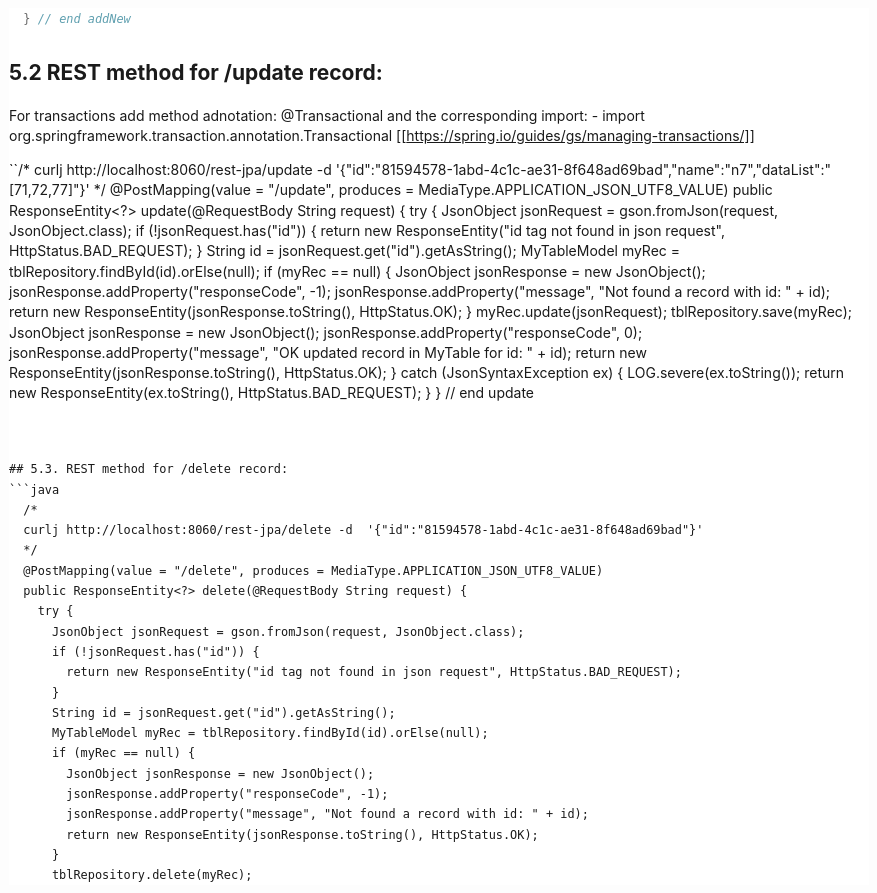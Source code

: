 ```java
  } // end addNew

```

## 5.2 REST method for /update record: 

For transactions add method adnotation: @Transactional and the corresponding import:
    - import org.springframework.transaction.annotation.Transactional
[[https://spring.io/guides/gs/managing-transactions/]]

``/*
  curlj http://localhost:8060/rest-jpa/update -d '{"id":"81594578-1abd-4c1c-ae31-8f648ad69bad","name":"n7","dataList":"[71,72,77]"}'
  */
  @PostMapping(value = "/update", produces = MediaType.APPLICATION_JSON_UTF8_VALUE)
  public ResponseEntity<?> update(@RequestBody String request) {
    try {
      JsonObject jsonRequest = gson.fromJson(request, JsonObject.class);
      if (!jsonRequest.has("id")) {
        return new ResponseEntity("id tag not found in json request", HttpStatus.BAD_REQUEST);
      }
      String id = jsonRequest.get("id").getAsString();
      MyTableModel myRec = tblRepository.findById(id).orElse(null);
      if (myRec == null) {
        JsonObject jsonResponse = new JsonObject();
        jsonResponse.addProperty("responseCode", -1);
        jsonResponse.addProperty("message", "Not found a record with id: " + id);
        return new ResponseEntity(jsonResponse.toString(), HttpStatus.OK);
      }
      myRec.update(jsonRequest);
      tblRepository.save(myRec);
      JsonObject jsonResponse = new JsonObject();
      jsonResponse.addProperty("responseCode", 0);
      jsonResponse.addProperty("message", "OK updated record in MyTable for id: " + id);
      return new ResponseEntity(jsonResponse.toString(), HttpStatus.OK);
    } catch (JsonSyntaxException ex) {
      LOG.severe(ex.toString());
      return new ResponseEntity(ex.toString(), HttpStatus.BAD_REQUEST);
    }
  } // end update
```


## 5.3. REST method for /delete record:
```java
  /*
  curlj http://localhost:8060/rest-jpa/delete -d  '{"id":"81594578-1abd-4c1c-ae31-8f648ad69bad"}'
  */
  @PostMapping(value = "/delete", produces = MediaType.APPLICATION_JSON_UTF8_VALUE)
  public ResponseEntity<?> delete(@RequestBody String request) {
    try {
      JsonObject jsonRequest = gson.fromJson(request, JsonObject.class);
      if (!jsonRequest.has("id")) {
        return new ResponseEntity("id tag not found in json request", HttpStatus.BAD_REQUEST);
      }
      String id = jsonRequest.get("id").getAsString();
      MyTableModel myRec = tblRepository.findById(id).orElse(null);
      if (myRec == null) {
        JsonObject jsonResponse = new JsonObject();
        jsonResponse.addProperty("responseCode", -1);
        jsonResponse.addProperty("message", "Not found a record with id: " + id);
        return new ResponseEntity(jsonResponse.toString(), HttpStatus.OK);
      }
      tblRepository.delete(myRec);
```